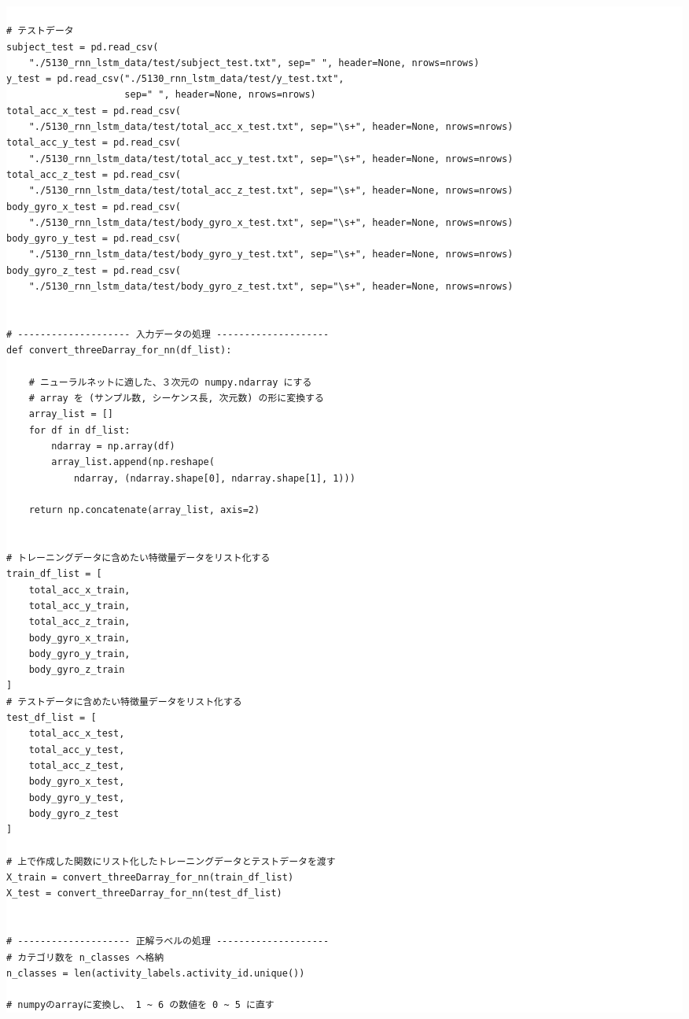 ```

# テストデータ
subject_test = pd.read_csv(
    "./5130_rnn_lstm_data/test/subject_test.txt", sep=" ", header=None, nrows=nrows)
y_test = pd.read_csv("./5130_rnn_lstm_data/test/y_test.txt",
                     sep=" ", header=None, nrows=nrows)
total_acc_x_test = pd.read_csv(
    "./5130_rnn_lstm_data/test/total_acc_x_test.txt", sep="\s+", header=None, nrows=nrows)
total_acc_y_test = pd.read_csv(
    "./5130_rnn_lstm_data/test/total_acc_y_test.txt", sep="\s+", header=None, nrows=nrows)
total_acc_z_test = pd.read_csv(
    "./5130_rnn_lstm_data/test/total_acc_z_test.txt", sep="\s+", header=None, nrows=nrows)
body_gyro_x_test = pd.read_csv(
    "./5130_rnn_lstm_data/test/body_gyro_x_test.txt", sep="\s+", header=None, nrows=nrows)
body_gyro_y_test = pd.read_csv(
    "./5130_rnn_lstm_data/test/body_gyro_y_test.txt", sep="\s+", header=None, nrows=nrows)
body_gyro_z_test = pd.read_csv(
    "./5130_rnn_lstm_data/test/body_gyro_z_test.txt", sep="\s+", header=None, nrows=nrows)


# -------------------- 入力データの処理 --------------------
def convert_threeDarray_for_nn(df_list):

    # ニューラルネットに適した、３次元の numpy.ndarray にする
    # array を (サンプル数, シーケンス長, 次元数) の形に変換する
    array_list = []
    for df in df_list:
        ndarray = np.array(df)
        array_list.append(np.reshape(
            ndarray, (ndarray.shape[0], ndarray.shape[1], 1)))

    return np.concatenate(array_list, axis=2)


# トレーニングデータに含めたい特徴量データをリスト化する
train_df_list = [
    total_acc_x_train,
    total_acc_y_train,
    total_acc_z_train,
    body_gyro_x_train,
    body_gyro_y_train,
    body_gyro_z_train
]
# テストデータに含めたい特徴量データをリスト化する
test_df_list = [
    total_acc_x_test,
    total_acc_y_test,
    total_acc_z_test,
    body_gyro_x_test,
    body_gyro_y_test,
    body_gyro_z_test
]

# 上で作成した関数にリスト化したトレーニングデータとテストデータを渡す
X_train = convert_threeDarray_for_nn(train_df_list)
X_test = convert_threeDarray_for_nn(test_df_list)


# -------------------- 正解ラベルの処理 --------------------
# カテゴリ数を n_classes へ格納
n_classes = len(activity_labels.activity_id.unique())

# numpyのarrayに変換し、 1 ~ 6 の数値を 0 ~ 5 に直す
```